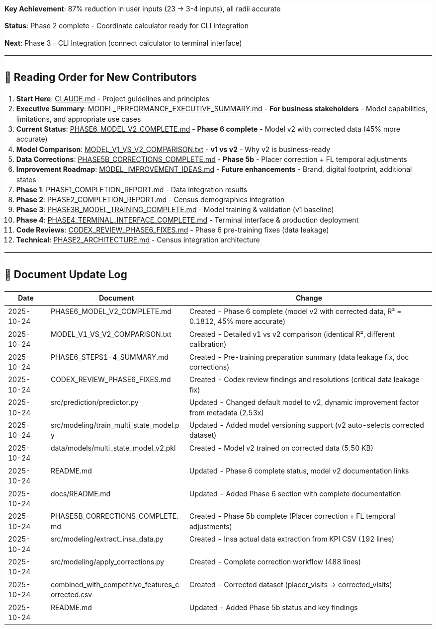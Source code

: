 **Key Achievement**: 87% reduction in user inputs (23 → 3-4 inputs), all radii accurate

**Status**: Phase 2 complete - Coordinate calculator ready for CLI integration

**Next**: Phase 3 - CLI Integration (connect calculator to terminal interface)

---

## 📖 Reading Order for New Contributors

1. **Start Here**: [CLAUDE.md](../CLAUDE.md) - Project guidelines and principles
2. **Executive Summary**: [MODEL_PERFORMANCE_EXECUTIVE_SUMMARY.md](MODEL_PERFORMANCE_EXECUTIVE_SUMMARY.md) - **For business stakeholders** - Model capabilities, limitations, and appropriate use cases
3. **Current Status**: [PHASE6_MODEL_V2_COMPLETE.md](PHASE6_MODEL_V2_COMPLETE.md) - **Phase 6 complete** - Model v2 with corrected data (45% more accurate)
4. **Model Comparison**: [MODEL_V1_VS_V2_COMPARISON.txt](MODEL_V1_VS_V2_COMPARISON.txt) - **v1 vs v2** - Why v2 is business-ready
5. **Data Corrections**: [PHASE5B_CORRECTIONS_COMPLETE.md](PHASE5B_CORRECTIONS_COMPLETE.md) - **Phase 5b** - Placer correction + FL temporal adjustments
6. **Improvement Roadmap**: [MODEL_IMPROVEMENT_IDEAS.md](MODEL_IMPROVEMENT_IDEAS.md) - **Future enhancements** - Brand, digital footprint, additional states
7. **Phase 1**: [PHASE1_COMPLETION_REPORT.md](PHASE1_COMPLETION_REPORT.md) - Data integration results
8. **Phase 2**: [PHASE2_COMPLETION_REPORT.md](PHASE2_COMPLETION_REPORT.md) - Census demographics integration
9. **Phase 3**: [PHASE3B_MODEL_TRAINING_COMPLETE.md](PHASE3B_MODEL_TRAINING_COMPLETE.md) - Model training & validation (v1 baseline)
10. **Phase 4**: [PHASE4_TERMINAL_INTERFACE_COMPLETE.md](PHASE4_TERMINAL_INTERFACE_COMPLETE.md) - Terminal interface & production deployment
11. **Code Reviews**: [CODEX_REVIEW_PHASE6_FIXES.md](CODEX_REVIEW_PHASE6_FIXES.md) - Phase 6 pre-training fixes (data leakage)
12. **Technical**: [PHASE2_ARCHITECTURE.md](PHASE2_ARCHITECTURE.md) - Census integration architecture

---

## 🔄 Document Update Log

| Date | Document | Change |
|------|----------|--------|
| 2025-10-24 | PHASE6_MODEL_V2_COMPLETE.md | Created - Phase 6 complete (model v2 with corrected data, R² = 0.1812, 45% more accurate) |
| 2025-10-24 | MODEL_V1_VS_V2_COMPARISON.txt | Created - Detailed v1 vs v2 comparison (identical R², different calibration) |
| 2025-10-24 | PHASE6_STEPS1-4_SUMMARY.md | Created - Pre-training preparation summary (data leakage fix, doc corrections) |
| 2025-10-24 | CODEX_REVIEW_PHASE6_FIXES.md | Created - Codex review findings and resolutions (critical data leakage fix) |
| 2025-10-24 | src/prediction/predictor.py | Updated - Changed default model to v2, dynamic improvement factor from metadata (2.53x) |
| 2025-10-24 | src/modeling/train_multi_state_model.py | Updated - Added model versioning support (v2 auto-selects corrected dataset) |
| 2025-10-24 | data/models/multi_state_model_v2.pkl | Created - Model v2 trained on corrected data (5.50 KB) |
| 2025-10-24 | README.md | Updated - Phase 6 complete status, model v2 documentation links |
| 2025-10-24 | docs/README.md | Updated - Added Phase 6 section with complete documentation |
| 2025-10-24 | PHASE5B_CORRECTIONS_COMPLETE.md | Created - Phase 5b complete (Placer correction + FL temporal adjustments) |
| 2025-10-24 | src/modeling/extract_insa_data.py | Created - Insa actual data extraction from KPI CSV (192 lines) |
| 2025-10-24 | src/modeling/apply_corrections.py | Created - Complete correction workflow (488 lines) |
| 2025-10-24 | combined_with_competitive_features_corrected.csv | Created - Corrected dataset (placer_visits → corrected_visits) |
| 2025-10-24 | README.md | Updated - Added Phase 5b status and key findings |